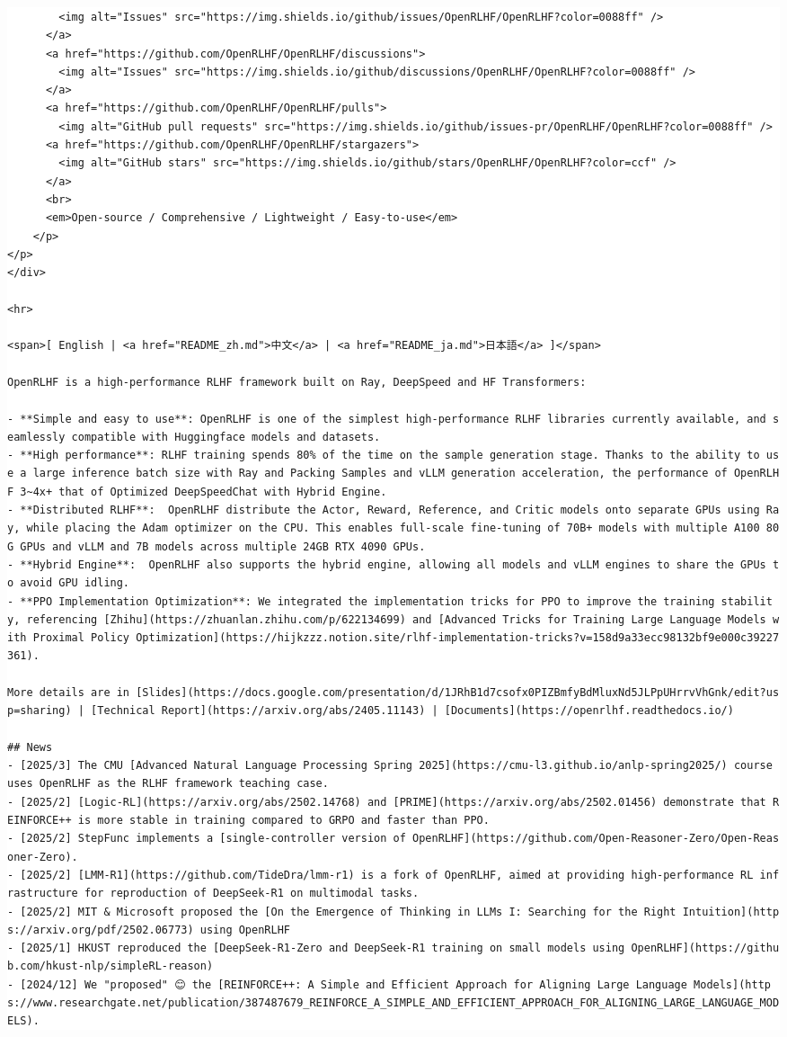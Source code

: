 ```
        <img alt="Issues" src="https://img.shields.io/github/issues/OpenRLHF/OpenRLHF?color=0088ff" />
      </a>
      <a href="https://github.com/OpenRLHF/OpenRLHF/discussions">
        <img alt="Issues" src="https://img.shields.io/github/discussions/OpenRLHF/OpenRLHF?color=0088ff" />
      </a>
      <a href="https://github.com/OpenRLHF/OpenRLHF/pulls">
        <img alt="GitHub pull requests" src="https://img.shields.io/github/issues-pr/OpenRLHF/OpenRLHF?color=0088ff" />
      <a href="https://github.com/OpenRLHF/OpenRLHF/stargazers">
        <img alt="GitHub stars" src="https://img.shields.io/github/stars/OpenRLHF/OpenRLHF?color=ccf" />
      </a>
      <br>
      <em>Open-source / Comprehensive / Lightweight / Easy-to-use</em>
    </p>
</p>
</div>

<hr>

<span>[ English | <a href="README_zh.md">中文</a> | <a href="README_ja.md">日本語</a> ]</span>

OpenRLHF is a high-performance RLHF framework built on Ray, DeepSpeed and HF Transformers:

- **Simple and easy to use**: OpenRLHF is one of the simplest high-performance RLHF libraries currently available, and seamlessly compatible with Huggingface models and datasets.
- **High performance**: RLHF training spends 80% of the time on the sample generation stage. Thanks to the ability to use a large inference batch size with Ray and Packing Samples and vLLM generation acceleration, the performance of OpenRLHF 3~4x+ that of Optimized DeepSpeedChat with Hybrid Engine.
- **Distributed RLHF**:  OpenRLHF distribute the Actor, Reward, Reference, and Critic models onto separate GPUs using Ray, while placing the Adam optimizer on the CPU. This enables full-scale fine-tuning of 70B+ models with multiple A100 80G GPUs and vLLM and 7B models across multiple 24GB RTX 4090 GPUs.
- **Hybrid Engine**:  OpenRLHF also supports the hybrid engine, allowing all models and vLLM engines to share the GPUs to avoid GPU idling.
- **PPO Implementation Optimization**: We integrated the implementation tricks for PPO to improve the training stability, referencing [Zhihu](https://zhuanlan.zhihu.com/p/622134699) and [Advanced Tricks for Training Large Language Models with Proximal Policy Optimization](https://hijkzzz.notion.site/rlhf-implementation-tricks?v=158d9a33ecc98132bf9e000c39227361).

More details are in [Slides](https://docs.google.com/presentation/d/1JRhB1d7csofx0PIZBmfyBdMluxNd5JLPpUHrrvVhGnk/edit?usp=sharing) | [Technical Report](https://arxiv.org/abs/2405.11143) | [Documents](https://openrlhf.readthedocs.io/)

## News
- [2025/3] The CMU [Advanced Natural Language Processing Spring 2025](https://cmu-l3.github.io/anlp-spring2025/) course uses OpenRLHF as the RLHF framework teaching case.
- [2025/2] [Logic-RL](https://arxiv.org/abs/2502.14768) and [PRIME](https://arxiv.org/abs/2502.01456) demonstrate that REINFORCE++ is more stable in training compared to GRPO and faster than PPO.
- [2025/2] StepFunc implements a [single-controller version of OpenRLHF](https://github.com/Open-Reasoner-Zero/Open-Reasoner-Zero).
- [2025/2] [LMM-R1](https://github.com/TideDra/lmm-r1) is a fork of OpenRLHF, aimed at providing high-performance RL infrastructure for reproduction of DeepSeek-R1 on multimodal tasks.
- [2025/2] MIT & Microsoft proposed the [On the Emergence of Thinking in LLMs I: Searching for the Right Intuition](https://arxiv.org/pdf/2502.06773) using OpenRLHF
- [2025/1] HKUST reproduced the [DeepSeek-R1-Zero and DeepSeek-R1 training on small models using OpenRLHF](https://github.com/hkust-nlp/simpleRL-reason)
- [2024/12] We "proposed" 😊 the [REINFORCE++: A Simple and Efficient Approach for Aligning Large Language Models](https://www.researchgate.net/publication/387487679_REINFORCE_A_SIMPLE_AND_EFFICIENT_APPROACH_FOR_ALIGNING_LARGE_LANGUAGE_MODELS).
```